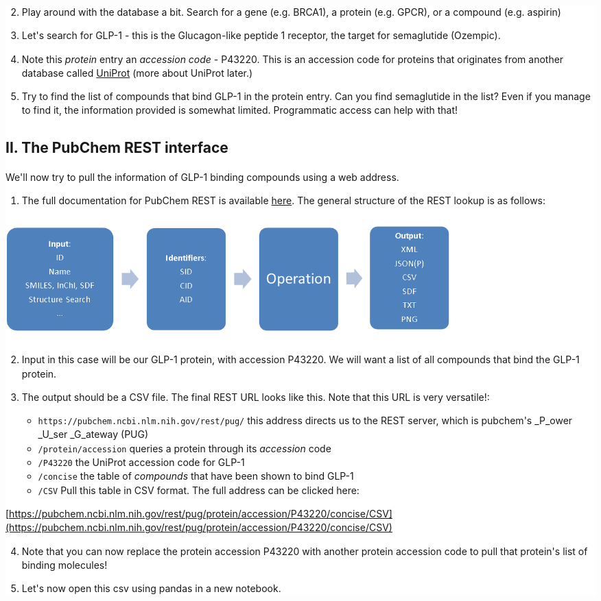 2. Play around with the database a bit. Search for a gene (e.g. BRCA1), a protein (e.g. GPCR), or a compound (e.g. aspirin)

3. Let's search for GLP-1 - this is the Glucagon-like peptide 1 receptor, the target for semaglutide (Ozempic). 

4. Note this _protein_ entry an _accession code_ - P43220. This is an accession code for proteins that originates from another database called [UniProt](https://www.uniprot.org/) (more about UniProt later.)

5. Try to find the list of compounds that bind GLP-1 in the protein entry. Can you find semaglutide in the list? Even if you manage to find it, the information provided is somewhat limited. Programmatic access can help with that!

## II. The PubChem REST interface

We'll now try to pull the information of GLP-1 binding compounds using a web address.

1. The full documentation for PubChem REST is available [here](https://pubchem.ncbi.nlm.nih.gov/docs/pug-rest). The general structure of the REST lookup is as follows:

<img src="./images/PubChem_REST.png" width=650>

2. Input in this case will be our GLP-1 protein, with accession P43220. We will want a list of all compounds that bind the GLP-1 protein.

3. The output should be a CSV file. The final REST URL looks like this. Note that this URL is very versatile!:
    * ```https://pubchem.ncbi.nlm.nih.gov/rest/pug/``` this address directs us to the REST server, which is pubchem's _P_ower _U_ser _G_ateway (PUG)
    * ```/protein/accession``` queries a protein through its _accession_ code
    * ```/P43220``` the UniProt accession code for GLP-1
    * ```/concise``` the table of _compounds_ that have been shown to bind GLP-1
    * ```/CSV``` Pull this table in CSV format.
The full address can be clicked here:

[https://pubchem.ncbi.nlm.nih.gov/rest/pug/protein/accession/P43220/concise/CSV](https://pubchem.ncbi.nlm.nih.gov/rest/pug/protein/accession/P43220/concise/CSV)

4. Note that you can now replace the protein accession P43220 with another protein accession code to pull that protein's list of binding molecules!

5. Let's now open this csv using pandas in a new notebook.
